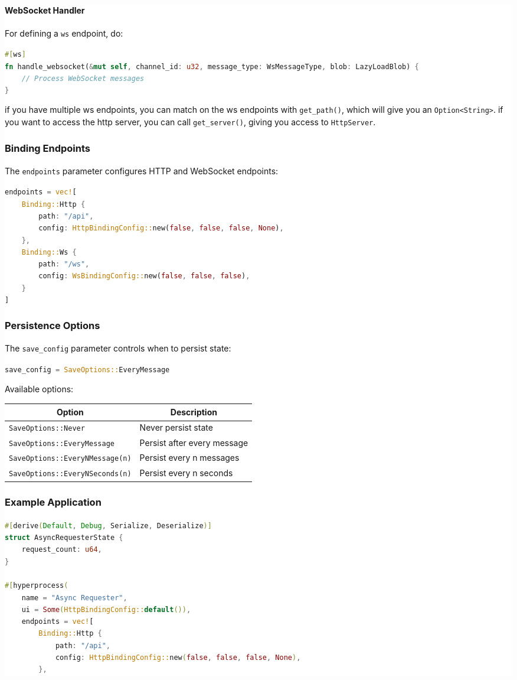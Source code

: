 #### WebSocket Handler

For defining a `ws` endpoint, do:

```rust
#[ws]
fn handle_websocket(&mut self, channel_id: u32, message_type: WsMessageType, blob: LazyLoadBlob) {
    // Process WebSocket messages
}
```

if you have multiple ws endpoints, you can match on the ws endpoints with `get_path()`, which will give you an `Option<String>`.
if you want to access the http server, you can call `get_server()`, giving you access to `HttpServer`.

### Binding Endpoints

The `endpoints` parameter configures HTTP and WebSocket endpoints:

```rust
endpoints = vec![
    Binding::Http {
        path: "/api",
        config: HttpBindingConfig::new(false, false, false, None),
    },
    Binding::Ws {
        path: "/ws",
        config: WsBindingConfig::new(false, false, false),
    }
]
```

### Persistence Options

The `save_config` parameter controls when to persist state:

```rust
save_config = SaveOptions::EveryMessage
```

Available options:

| Option | Description |
|--------|-------------|
| `SaveOptions::Never` | Never persist state |
| `SaveOptions::EveryMessage` | Persist after every message |
| `SaveOptions::EveryNMessage(n)` | Persist every n messages |
| `SaveOptions::EveryNSeconds(n)` | Persist every n seconds |

### Example Application

```rust
#[derive(Default, Debug, Serialize, Deserialize)]
struct AsyncRequesterState {
    request_count: u64,
}

#[hyperprocess(
    name = "Async Requester",
    ui = Some(HttpBindingConfig::default()),
    endpoints = vec![
        Binding::Http {
            path: "/api",
            config: HttpBindingConfig::new(false, false, false, None),
        }, 
```